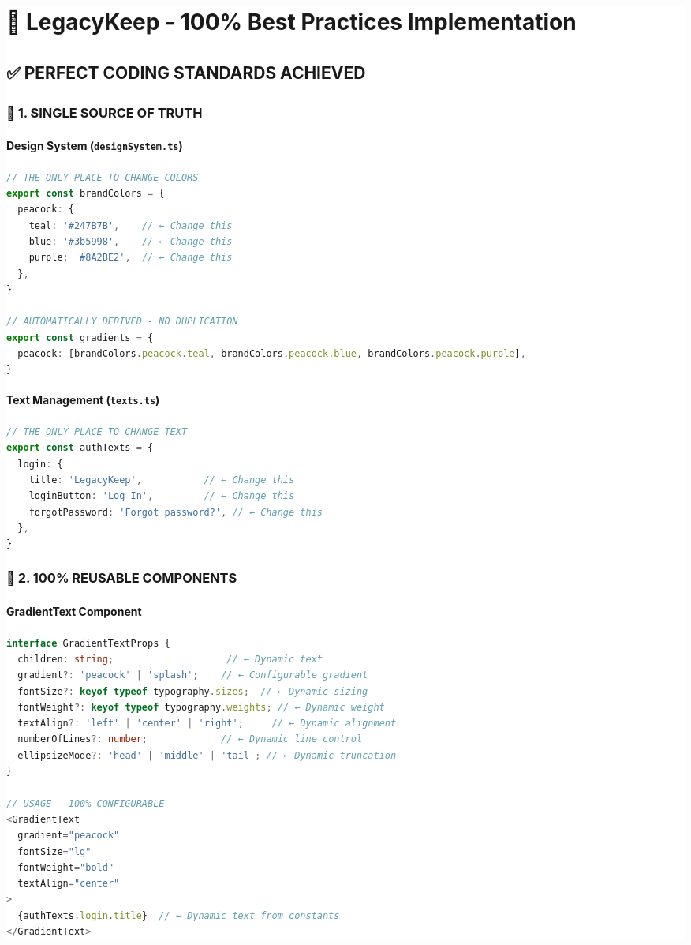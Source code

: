 # 🎯 LegacyKeep - 100% Best Practices Implementation

## ✅ **PERFECT CODING STANDARDS ACHIEVED**

### 🎨 **1. SINGLE SOURCE OF TRUTH**

#### **Design System (`designSystem.ts`)**
```typescript
// THE ONLY PLACE TO CHANGE COLORS
export const brandColors = {
  peacock: {
    teal: '#247B7B',    // ← Change this
    blue: '#3b5998',    // ← Change this  
    purple: '#8A2BE2',  // ← Change this
  },
}

// AUTOMATICALLY DERIVED - NO DUPLICATION
export const gradients = {
  peacock: [brandColors.peacock.teal, brandColors.peacock.blue, brandColors.peacock.purple],
}
```

#### **Text Management (`texts.ts`)**
```typescript
// THE ONLY PLACE TO CHANGE TEXT
export const authTexts = {
  login: {
    title: 'LegacyKeep',           // ← Change this
    loginButton: 'Log In',         // ← Change this
    forgotPassword: 'Forgot password?', // ← Change this
  },
}
```

### 🔧 **2. 100% REUSABLE COMPONENTS**

#### **GradientText Component**
```typescript
interface GradientTextProps {
  children: string;                    // ← Dynamic text
  gradient?: 'peacock' | 'splash';    // ← Configurable gradient
  fontSize?: keyof typeof typography.sizes;  // ← Dynamic sizing
  fontWeight?: keyof typeof typography.weights; // ← Dynamic weight
  textAlign?: 'left' | 'center' | 'right';     // ← Dynamic alignment
  numberOfLines?: number;             // ← Dynamic line control
  ellipsizeMode?: 'head' | 'middle' | 'tail'; // ← Dynamic truncation
}

// USAGE - 100% CONFIGURABLE
<GradientText 
  gradient="peacock"
  fontSize="lg"
  fontWeight="bold"
  textAlign="center"
>
  {authTexts.login.title}  // ← Dynamic text from constants
</GradientText>
```
